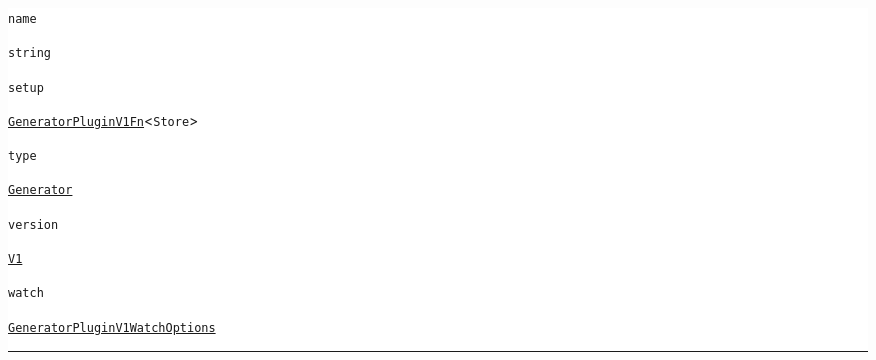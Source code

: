 <a id="name"></a> `name`

</td>
<td>

`string`

</td>
</tr>
<tr>
<td>

<a id="setup"></a> `setup`

</td>
<td>

[`GeneratorPluginV1Fn`](index.md#generatorpluginv1fnstore)\<`Store`\>

</td>
</tr>
<tr>
<td>

<a id="type"></a> `type`

</td>
<td>

[`Generator`](../plugin/index.md#generator)

</td>
</tr>
<tr>
<td>

<a id="version"></a> `version`

</td>
<td>

[`V1`](index.md#v1)

</td>
</tr>
<tr>
<td>

<a id="watch"></a> `watch`

</td>
<td>

[`GeneratorPluginV1WatchOptions`](index.md#generatorpluginv1watchoptions)

</td>
</tr>
</tbody>
</table>

---